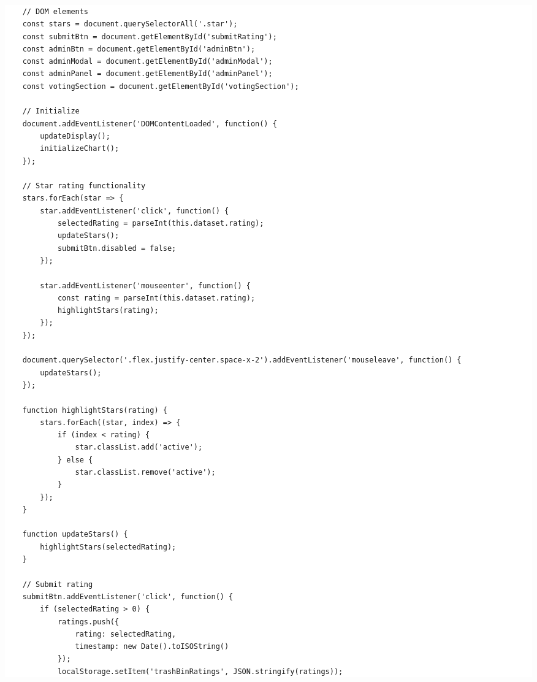         // DOM elements
        const stars = document.querySelectorAll('.star');
        const submitBtn = document.getElementById('submitRating');
        const adminBtn = document.getElementById('adminBtn');
        const adminModal = document.getElementById('adminModal');
        const adminPanel = document.getElementById('adminPanel');
        const votingSection = document.getElementById('votingSection');

        // Initialize
        document.addEventListener('DOMContentLoaded', function() {
            updateDisplay();
            initializeChart();
        });

        // Star rating functionality
        stars.forEach(star => {
            star.addEventListener('click', function() {
                selectedRating = parseInt(this.dataset.rating);
                updateStars();
                submitBtn.disabled = false;
            });

            star.addEventListener('mouseenter', function() {
                const rating = parseInt(this.dataset.rating);
                highlightStars(rating);
            });
        });

        document.querySelector('.flex.justify-center.space-x-2').addEventListener('mouseleave', function() {
            updateStars();
        });

        function highlightStars(rating) {
            stars.forEach((star, index) => {
                if (index < rating) {
                    star.classList.add('active');
                } else {
                    star.classList.remove('active');
                }
            });
        }

        function updateStars() {
            highlightStars(selectedRating);
        }

        // Submit rating
        submitBtn.addEventListener('click', function() {
            if (selectedRating > 0) {
                ratings.push({
                    rating: selectedRating,
                    timestamp: new Date().toISOString()
                });
                localStorage.setItem('trashBinRatings', JSON.stringify(ratings));
                